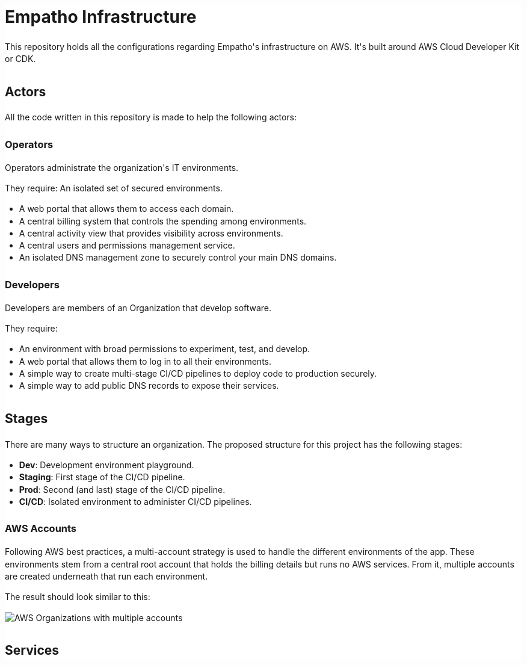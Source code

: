 # Empatho Infrastructure

This repository holds all the configurations regarding Empatho's infrastructure on AWS. It's built around AWS Cloud Developer Kit or CDK.

## Actors

All the code written in this repository is made to help the following actors:

### Operators

Operators administrate the organization's IT environments.

They require:
An isolated set of secured environments.
- A web portal that allows them to access each domain.
- A central billing system that controls the spending among environments.
- A central activity view that provides visibility across environments.
- A central users and permissions management service.
- An isolated DNS management zone to securely control your main DNS domains.

### Developers

Developers are members of an Organization that develop software.

They require:
- An environment with broad permissions to experiment, test, and develop.
- A web portal that allows them to log in to all their environments.
- A simple way to create multi-stage CI/CD pipelines to deploy code to production securely.
- A simple way to add public DNS records to expose their services.

## Stages

There are many ways to structure an organization. The proposed structure for this project has the following stages:
- **Dev**: Development environment playground.
- **Staging**: First stage of the CI/CD pipeline.
- **Prod**: Second (and last) stage of the CI/CD pipeline.
- **CI/CD**: Isolated environment to administer CI/CD pipelines.

### AWS Accounts

Following AWS best practices, a multi-account strategy is used to handle the different environments of the app. These environments stem from a central root account that holds the billing details but runs no AWS services. From it, multiple accounts are created underneath that run each environment.

The result should look similar to this:

![AWS Organizations with multiple accounts](https://activate.workshop.aws/images/020_landingzone/deploy/AWSOrganizationsConsoleAccountIdHighlight.png)

## Services
